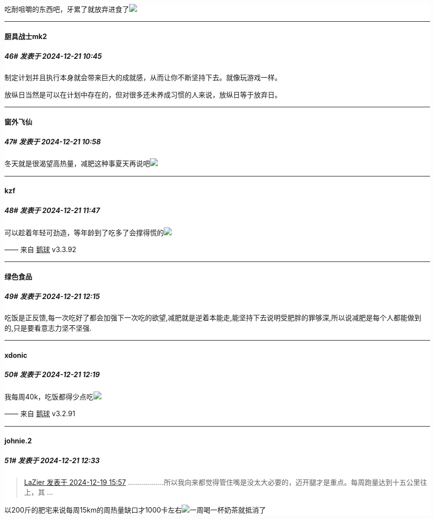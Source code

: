 吃耐咀嚼的东西吧，牙累了就放弃进食了<img src="https://static.saraba1st.com/image/smiley/face2017/029.png" referrerpolicy="no-referrer">


*****

####  厨具战士mk2  
##### 46#       发表于 2024-12-21 10:45

制定计划并且执行本身就会带来巨大的成就感，从而让你不断坚持下去。就像玩游戏一样。

放纵日当然是可以在计划中存在的，但对很多还未养成习惯的人来说，放纵日等于放弃日。


*****

####  窗外飞仙  
##### 47#       发表于 2024-12-21 10:58

冬天就是很渴望高热量，减肥这种事夏天再说吧<img src="https://static.saraba1st.com/image/smiley/face2017/026.png" referrerpolicy="no-referrer">


*****

####  kzf  
##### 48#       发表于 2024-12-21 11:47

可以趁着年轻可劲造，等年龄到了吃多了会撑得慌的<img src="https://static.saraba1st.com/image/smiley/face2017/018.png" referrerpolicy="no-referrer">

—— 来自 [鹅球](https://www.pgyer.com/GcUxKd4w) v3.3.92


*****

####  绿色食品  
##### 49#       发表于 2024-12-21 12:15

吃饭是正反馈,每一次吃好了都会加强下一次吃的欲望,减肥就是逆着本能走,能坚持下去说明受肥胖的罪够深,所以说减肥是每个人都能做到的,只是要看意志力坚不坚强.


*****

####  xdonic  
##### 50#       发表于 2024-12-21 12:19

我每周40k，吃饭都得少点吃<img src="https://static.saraba1st.com/image/smiley/face2017/026.png" referrerpolicy="no-referrer">

—— 来自 [鹅球](https://www.pgyer.com/GcUxKd4w) v3.2.91


*****

####  johnie.2  
##### 51#       发表于 2024-12-21 12:33

<blockquote><a href="httphttps://bbs.saraba1st.com/2b/forum.php?mod=redirect&amp;goto=findpost&amp;pid=66964587&amp;ptid=2212131" target="_blank">LaZier 发表于 2024-12-19 15:57</a>
..................所以我向来都觉得管住嘴是没太大必要的，迈开腿才是重点。每周跑量达到十五公里往上，其 ...</blockquote>
以200斤的肥宅来说每周15km的周热量缺口才1000卡左右<img src="https://static.saraba1st.com/image/smiley/face2017/067.png" referrerpolicy="no-referrer">一周喝一杯奶茶就抵消了
